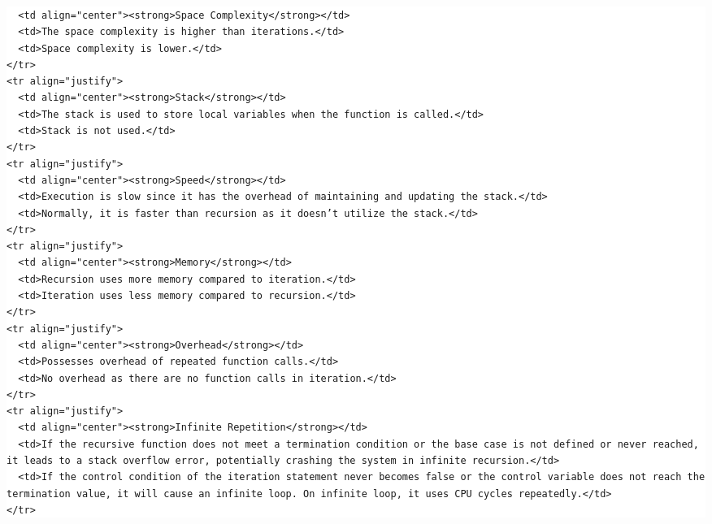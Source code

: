       <td align="center"><strong>Space Complexity</strong></td>
      <td>The space complexity is higher than iterations.</td>
      <td>Space complexity is lower.</td>
    </tr>
    <tr align="justify">
      <td align="center"><strong>Stack</strong></td>
      <td>The stack is used to store local variables when the function is called.</td>
      <td>Stack is not used.</td>
    </tr>
    <tr align="justify">
      <td align="center"><strong>Speed</strong></td>
      <td>Execution is slow since it has the overhead of maintaining and updating the stack.</td>
      <td>Normally, it is faster than recursion as it doesn’t utilize the stack.</td>
    </tr>
    <tr align="justify">
      <td align="center"><strong>Memory</strong></td>
      <td>Recursion uses more memory compared to iteration.</td>
      <td>Iteration uses less memory compared to recursion.</td>
    </tr>
    <tr align="justify">
      <td align="center"><strong>Overhead</strong></td>
      <td>Possesses overhead of repeated function calls.</td>
      <td>No overhead as there are no function calls in iteration.</td>
    </tr>
    <tr align="justify">
      <td align="center"><strong>Infinite Repetition</strong></td>
      <td>If the recursive function does not meet a termination condition or the base case is not defined or never reached, it leads to a stack overflow error, potentially crashing the system in infinite recursion.</td>
      <td>If the control condition of the iteration statement never becomes false or the control variable does not reach the termination value, it will cause an infinite loop. On infinite loop, it uses CPU cycles repeatedly.</td>
    </tr>
  </tbody>
</table>

</div>